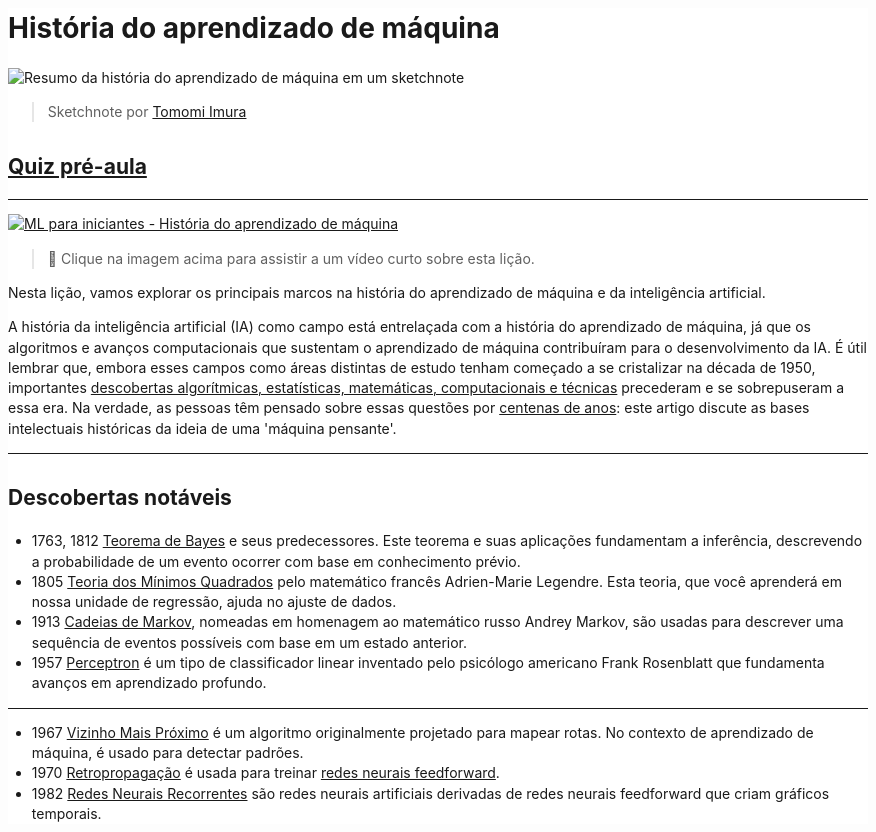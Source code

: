 
# História do aprendizado de máquina

![Resumo da história do aprendizado de máquina em um sketchnote](../../../../sketchnotes/ml-history.png)
> Sketchnote por [Tomomi Imura](https://www.twitter.com/girlie_mac)

## [Quiz pré-aula](https://ff-quizzes.netlify.app/en/ml/)

---

[![ML para iniciantes - História do aprendizado de máquina](https://img.youtube.com/vi/N6wxM4wZ7V0/0.jpg)](https://youtu.be/N6wxM4wZ7V0 "ML para iniciantes - História do aprendizado de máquina")

> 🎥 Clique na imagem acima para assistir a um vídeo curto sobre esta lição.

Nesta lição, vamos explorar os principais marcos na história do aprendizado de máquina e da inteligência artificial.

A história da inteligência artificial (IA) como campo está entrelaçada com a história do aprendizado de máquina, já que os algoritmos e avanços computacionais que sustentam o aprendizado de máquina contribuíram para o desenvolvimento da IA. É útil lembrar que, embora esses campos como áreas distintas de estudo tenham começado a se cristalizar na década de 1950, importantes [descobertas algorítmicas, estatísticas, matemáticas, computacionais e técnicas](https://wikipedia.org/wiki/Timeline_of_machine_learning) precederam e se sobrepuseram a essa era. Na verdade, as pessoas têm pensado sobre essas questões por [centenas de anos](https://wikipedia.org/wiki/History_of_artificial_intelligence): este artigo discute as bases intelectuais históricas da ideia de uma 'máquina pensante'.

---
## Descobertas notáveis

- 1763, 1812 [Teorema de Bayes](https://wikipedia.org/wiki/Bayes%27_theorem) e seus predecessores. Este teorema e suas aplicações fundamentam a inferência, descrevendo a probabilidade de um evento ocorrer com base em conhecimento prévio.
- 1805 [Teoria dos Mínimos Quadrados](https://wikipedia.org/wiki/Least_squares) pelo matemático francês Adrien-Marie Legendre. Esta teoria, que você aprenderá em nossa unidade de regressão, ajuda no ajuste de dados.
- 1913 [Cadeias de Markov](https://wikipedia.org/wiki/Markov_chain), nomeadas em homenagem ao matemático russo Andrey Markov, são usadas para descrever uma sequência de eventos possíveis com base em um estado anterior.
- 1957 [Perceptron](https://wikipedia.org/wiki/Perceptron) é um tipo de classificador linear inventado pelo psicólogo americano Frank Rosenblatt que fundamenta avanços em aprendizado profundo.

---

- 1967 [Vizinho Mais Próximo](https://wikipedia.org/wiki/Nearest_neighbor) é um algoritmo originalmente projetado para mapear rotas. No contexto de aprendizado de máquina, é usado para detectar padrões.
- 1970 [Retropropagação](https://wikipedia.org/wiki/Backpropagation) é usada para treinar [redes neurais feedforward](https://wikipedia.org/wiki/Feedforward_neural_network).
- 1982 [Redes Neurais Recorrentes](https://wikipedia.org/wiki/Recurrent_neural_network) são redes neurais artificiais derivadas de redes neurais feedforward que criam gráficos temporais.
